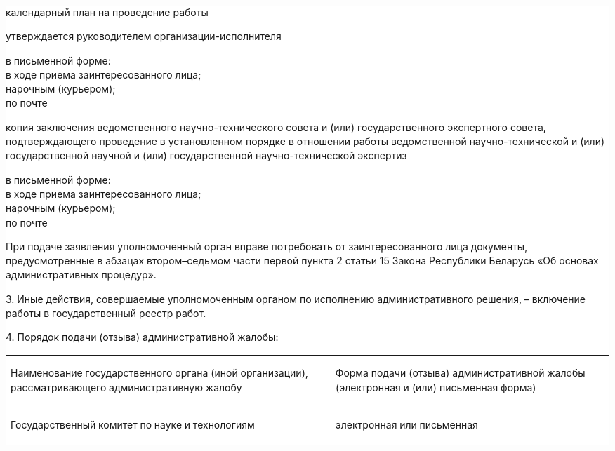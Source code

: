 <td><p></p></td>
</tr>
<tr>
<td><p>календарный план на проведение работы</p></td>
<td><p>утверждается руководителем организации-исполнителя</p></td>
<td><p>в письменной форме:<br>в ходе приема заинтересованного лица;<br>нарочным (курьером);<br>по почте</p></td>
<td><p></p></td>
</tr>
<tr>
<td><p>копия заключения ведомственного научно-технического совета и (или) государственного экспертного совета, подтверждающего проведение в установленном порядке в отношении работы ведомственной научно-технической и (или) государственной научной и (или) государственной научно-технической экспертиз</p></td>
<td><p></p></td>
<td><p>в письменной форме:<br>в ходе приема заинтересованного лица;<br>нарочным (курьером);<br>по почте</p></td>
<td><p></p></td>
</tr>
</table>
<p></p>
<p>При подаче заявления уполномоченный орган вправе потребовать от заинтересованного лица документы, предусмотренные в абзацах втором–седьмом части первой пункта 2 статьи 15 Закона Республики Беларусь «Об основах административных процедур».</p>
<p>3. Иные действия, совершаемые уполномоченным органом по исполнению административного решения, – включение работы в государственный реестр работ.</p>
<p>4. Порядок подачи (отзыва) административной жалобы:</p>
<p></p>
<table>
<tr>
<td><p>Наименование государственного органа (иной организации), рассматривающего административную жалобу</p></td>
<td><p>Форма подачи (отзыва) административной жалобы (электронная и (или) письменная форма)</p></td>
</tr>
<tr>
<td><p>Государственный комитет по науке и технологиям</p></td>
<td><p>электронная или письменная</p></td>
</tr>
</table>
<p></p>